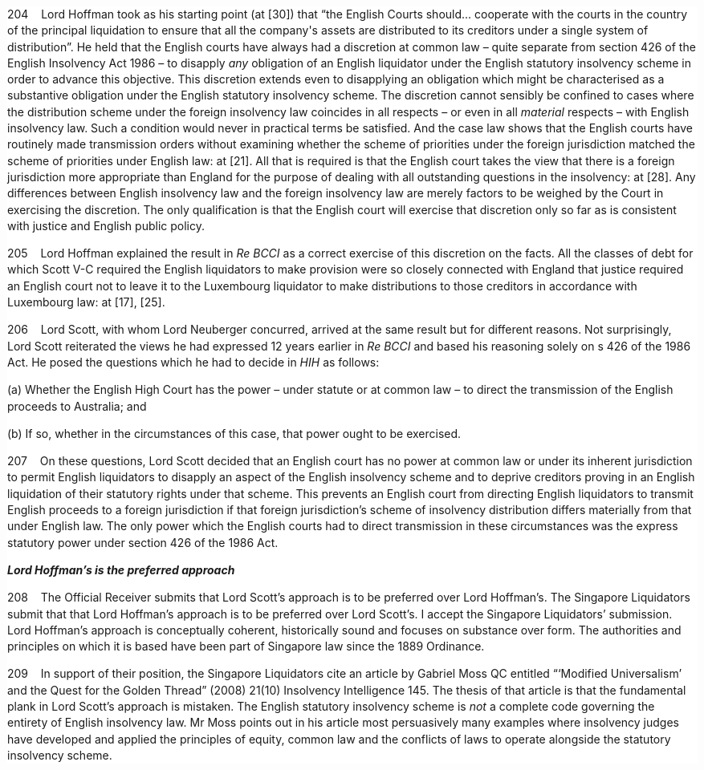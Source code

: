 204    Lord Hoffman took as his starting point (at [30]) that “the English Courts should... cooperate with the courts in the country of the principal liquidation to ensure that all the company's assets are distributed to its creditors under a single system of distribution”. He held that the English courts have always had a discretion at common law – quite separate from section 426 of the English Insolvency Act 1986 – to disapply _any_ obligation of an English liquidator under the English statutory insolvency scheme in order to advance this objective. This discretion extends even to disapplying an obligation which might be characterised as a substantive obligation under the English statutory insolvency scheme. The discretion cannot sensibly be confined to cases where the distribution scheme under the foreign insolvency law coincides in all respects – or even in all _material_ respects – with English insolvency law. Such a condition would never in practical terms be satisfied. And the case law shows that the English courts have routinely made transmission orders without examining whether the scheme of priorities under the foreign jurisdiction matched the scheme of priorities under English law: at [21]. All that is required is that the English court takes the view that there is a foreign jurisdiction more appropriate than England for the purpose of dealing with all outstanding questions in the insolvency: at [28]. Any differences between English insolvency law and the foreign insolvency law are merely factors to be weighed by the Court in exercising the discretion. The only qualification is that the English court will exercise that discretion only so far as is consistent with justice and English public policy. 

205    Lord Hoffman explained the result in _Re BCCI_ as a correct exercise of this discretion on the facts. All the classes of debt for which Scott V-C required the English liquidators to make provision were so closely connected with England that justice required an English court not to leave it to the Luxembourg liquidator to make distributions to those creditors in accordance with Luxembourg law: at [17], [25]. 

206    Lord Scott, with whom Lord Neuberger concurred, arrived at the same result but for different reasons. Not surprisingly, Lord Scott reiterated the views he had expressed 12 years earlier in _Re BCCI_ and based his reasoning solely on s 426 of the 1986 Act. He posed the questions which he had to decide in _HIH_ as follows: 

 (a) Whether the English High Court has the power – under statute or at common law – to direct the transmission of the English proceeds to Australia; and 

 (b) If so, whether in the circumstances of this case, that power ought to be exercised. 

207    On these questions, Lord Scott decided that an English court has no power at common law or under its inherent jurisdiction to permit English liquidators to disapply an aspect of the English insolvency scheme and to deprive creditors proving in an English liquidation of their statutory rights under that scheme. This prevents an English court from directing English liquidators to transmit English proceeds to a foreign jurisdiction if that foreign jurisdiction’s scheme of insolvency distribution differs materially from that under English law. The only power which the English courts had to direct transmission in these circumstances was the express statutory power under section 426 of the 1986 Act. 


**_Lord Hoffman’s is the preferred approach_** 

208    The Official Receiver submits that Lord Scott’s approach is to be preferred over Lord Hoffman’s. The Singapore Liquidators submit that that Lord Hoffman’s approach is to be preferred over Lord Scott’s. I accept the Singapore Liquidators’ submission. Lord Hoffman’s approach is conceptually coherent, historically sound and focuses on substance over form. The authorities and principles on which it is based have been part of Singapore law since the 1889 Ordinance. 

209    In support of their position, the Singapore Liquidators cite an article by Gabriel Moss QC entitled “‘Modified Universalism’ and the Quest for the Golden Thread” (2008) 21(10) Insolvency Intelligence 145. The thesis of that article is that the fundamental plank in Lord Scott’s approach is mistaken. The English statutory insolvency scheme is _not_ a complete code governing the entirety of English insolvency law. Mr Moss points out in his article most persuasively many examples where insolvency judges have developed and applied the principles of equity, common law and the conflicts of laws to operate alongside the statutory insolvency scheme. 

